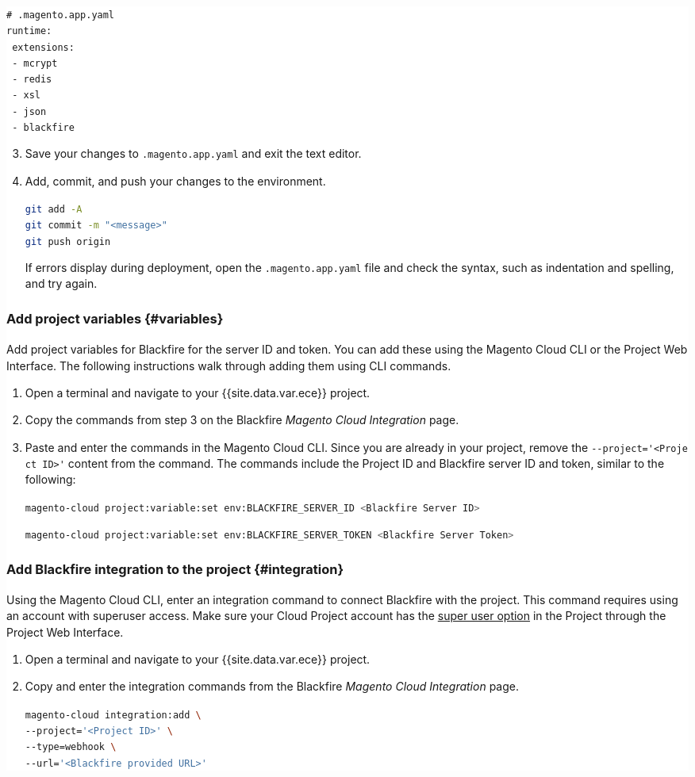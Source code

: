    ```
   # .magento.app.yaml
   runtime:
   	extensions:
   	- mcrypt
   	- redis
   	- xsl
   	- json
   	- blackfire
   ```

3. Save your changes to `.magento.app.yaml` and exit the text editor.
4. Add, commit, and push your changes to the environment.

   ```bash
   git add -A
   git commit -m "<message>"
   git push origin
   ```

   If errors display during deployment, open the `.magento.app.yaml` file and check the syntax, such as indentation and spelling, and try again.

### Add project variables {#variables}

Add project variables for Blackfire for the server ID and token. You can add these using the Magento Cloud CLI or the Project Web Interface. The following instructions walk through adding them using CLI commands.

1. Open a terminal and navigate to your {{site.data.var.ece}} project.
2. Copy the commands from step 3 on the Blackfire _Magento Cloud Integration_ page.
3. Paste and enter the commands in the Magento Cloud CLI. Since you are already in your project, remove the `--project='<Project ID>'` content from the command. The commands include the Project ID and Blackfire server ID and token, similar to the following:

   ```bash
   magento-cloud project:variable:set env:BLACKFIRE_SERVER_ID <Blackfire Server ID>
   ```

   ```bash
   magento-cloud project:variable:set env:BLACKFIRE_SERVER_TOKEN <Blackfire Server Token>
   ```

### Add Blackfire integration to the project {#integration}

Using the Magento Cloud CLI, enter an integration command to connect Blackfire with the project. This command requires using an account with superuser access. Make sure your Cloud Project account has the [super user option]({{page.baseurl}}/cloud/project/project-users.html#cloud-user-webinterface) in the Project through the Project Web Interface.

1. Open a terminal and navigate to your {{site.data.var.ece}} project.
2. Copy and enter the integration commands from the Blackfire _Magento Cloud Integration_ page.

   ```bash
   magento-cloud integration:add \
   --project='<Project ID>' \
   --type=webhook \
   --url='<Blackfire provided URL>'
   ```
